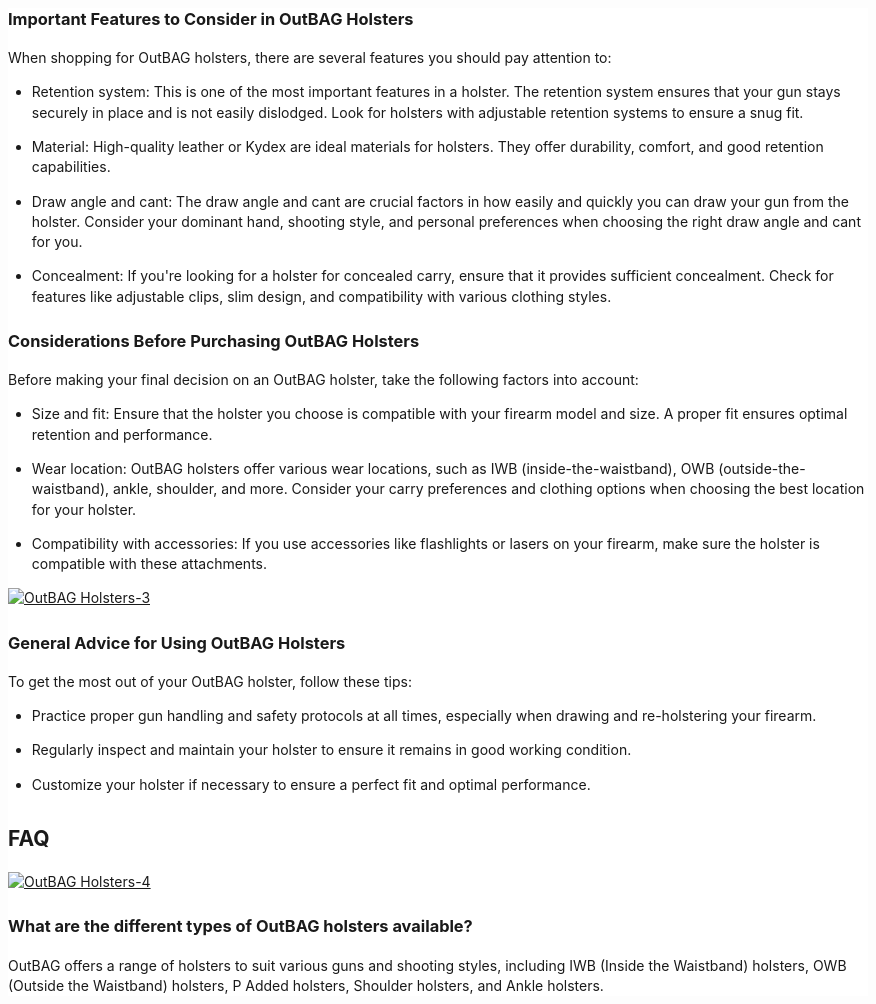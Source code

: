 ### Important Features to Consider in OutBAG Holsters

When shopping for OutBAG holsters, there are several features you should pay attention to:

- Retention system: This is one of the most important features in a holster. The retention system ensures that your gun stays securely in place and is not easily dislodged. Look for holsters with adjustable retention systems to ensure a snug fit.

- Material: High-quality leather or Kydex are ideal materials for holsters. They offer durability, comfort, and good retention capabilities.

- Draw angle and cant: The draw angle and cant are crucial factors in how easily and quickly you can draw your gun from the holster. Consider your dominant hand, shooting style, and personal preferences when choosing the right draw angle and cant for you.

- Concealment: If you're looking for a holster for concealed carry, ensure that it provides sufficient concealment. Check for features like adjustable clips, slim design, and compatibility with various clothing styles.

### Considerations Before Purchasing OutBAG Holsters

Before making your final decision on an OutBAG holster, take the following factors into account:

- Size and fit: Ensure that the holster you choose is compatible with your firearm model and size. A proper fit ensures optimal retention and performance.

- Wear location: OutBAG holsters offer various wear locations, such as IWB (inside-the-waistband), OWB (outside-the-waistband), ankle, shoulder, and more. Consider your carry preferences and clothing options when choosing the best location for your holster.

- Compatibility with accessories: If you use accessories like flashlights or lasers on your firearm, make sure the holster is compatible with these attachments.

<div><a href="https://serp.ly/@universityofguns/amazon/outbag-holsters?utm_source=universityofguns&utm_medium=organic&utm_campaign=website"><img src="https://imagedelivery.net/vy2bglCGN6hEeWOnSe2c7A/OutBAG+Holsters-3/public" alt="OutBAG Holsters-3"></a></div>

### General Advice for Using OutBAG Holsters

To get the most out of your OutBAG holster, follow these tips:

- Practice proper gun handling and safety protocols at all times, especially when drawing and re-holstering your firearm.

- Regularly inspect and maintain your holster to ensure it remains in good working condition.

- Customize your holster if necessary to ensure a perfect fit and optimal performance.

## FAQ

<div><a href="https://serp.ly/@universityofguns/amazon/outbag-holsters?utm_source=universityofguns&utm_medium=organic&utm_campaign=website"><img src="https://imagedelivery.net/vy2bglCGN6hEeWOnSe2c7A/OutBAG+Holsters-4/public" alt="OutBAG Holsters-4"></a></div>

### What are the different types of OutBAG holsters available?

OutBAG offers a range of holsters to suit various guns and shooting styles, including IWB (Inside the Waistband) holsters, OWB (Outside the Waistband) holsters, P Added holsters, Shoulder holsters, and Ankle holsters.
